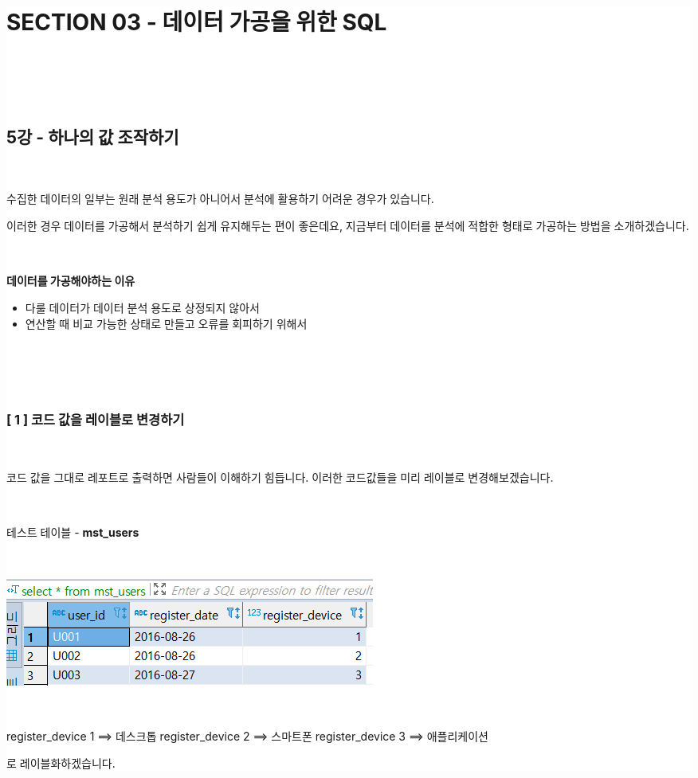 # SECTION 03 - 데이터 가공을 위한 SQL

<br>

<br>

<br>

## 5강 - 하나의 값 조작하기

<br>

수집한 데이터의 일부는 원래 분석 용도가 아니어서 분석에 활용하기 어려운 경우가 있습니다.

이러한 경우 데이터를 가공해서 분석하기 쉽게 유지해두는 편이 좋은데요, 지금부터 데이터를 분석에 적합한 형태로 가공하는 방법을 소개하겠습니다.

<br>

**데이터를 가공해야하는 이유**

- 다룰 데이터가 데이터 분석 용도로 상정되지 않아서
- 연산할 때 비교 가능한 상태로 만들고 오류를 회피하기 위해서

<br>

<br>

<br>

###  [ 1 ] 코드 값을 레이블로 변경하기

<br>

코드 값을 그대로 레포트로 출력하면 사람들이 이해하기 힘듭니다. 이러한 코드값들을 미리 레이블로 변경해보겠습니다.

<br>

테스트 테이블 - **mst_users**

<br>

![dbeaver_HTvWTY9ynD](SECTION_03_IMG/dbeaver_HTvWTY9ynD.png) 

<br>

register_device 1 ==> 데스크톱
register_device 2 ==> 스마트폰
register_device 3 ==> 애플리케이션  

로 레이블화하겠습니다.
